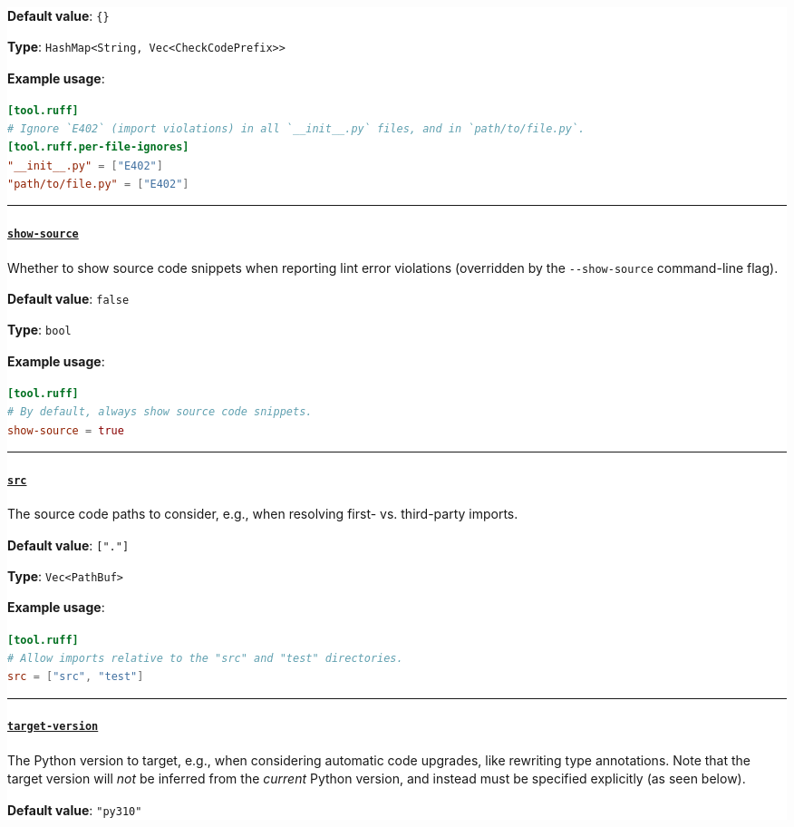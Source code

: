 **Default value**: `{}`

**Type**: `HashMap<String, Vec<CheckCodePrefix>>`

**Example usage**:

```toml
[tool.ruff]
# Ignore `E402` (import violations) in all `__init__.py` files, and in `path/to/file.py`.
[tool.ruff.per-file-ignores]
"__init__.py" = ["E402"]
"path/to/file.py" = ["E402"]
```

---

#### [`show-source`](#show-source)

Whether to show source code snippets when reporting lint error violations (overridden by the
`--show-source` command-line flag).

**Default value**: `false`

**Type**: `bool`

**Example usage**:

```toml
[tool.ruff]
# By default, always show source code snippets.
show-source = true
```

---

#### [`src`](#src)

The source code paths to consider, e.g., when resolving first- vs. third-party imports.

**Default value**: `["."]`

**Type**: `Vec<PathBuf>`

**Example usage**:

```toml
[tool.ruff]
# Allow imports relative to the "src" and "test" directories.
src = ["src", "test"]
```

---

#### [`target-version`](#target-version)

The Python version to target, e.g., when considering automatic code upgrades, like rewriting type
annotations. Note that the target version will _not_ be inferred from the _current_ Python version,
and instead must be specified explicitly (as seen below).

**Default value**: `"py310"`
